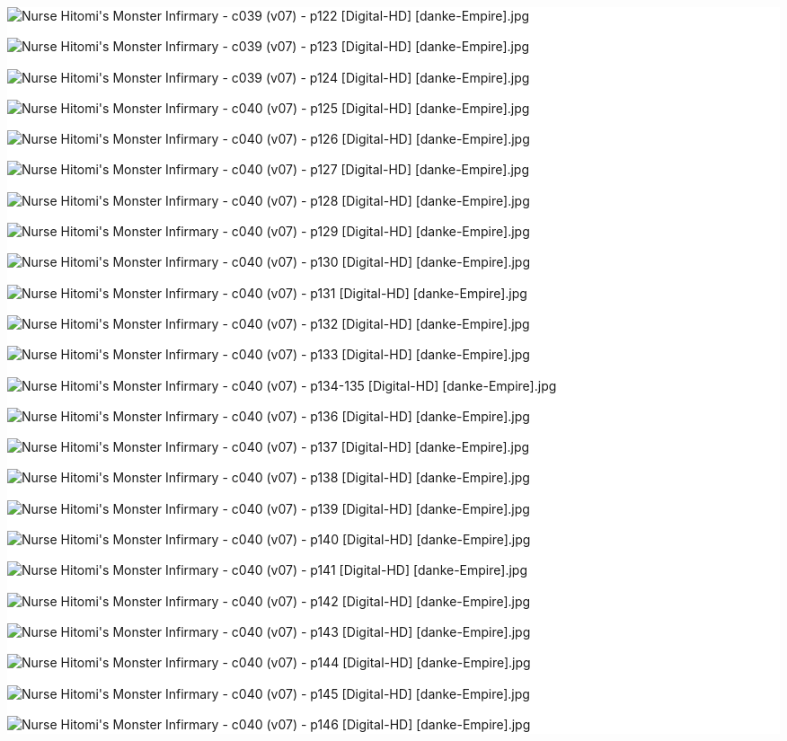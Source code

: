 ![Nurse Hitomi's Monster Infirmary - c039 (v07) - p122 [Digital-HD] [danke-Empire].jpg](https://wx1.sinaimg.cn/large/6a9fdecagy1fnq0sqpzqfj21kw292kjl.jpg)

![Nurse Hitomi's Monster Infirmary - c039 (v07) - p123 [Digital-HD] [danke-Empire].jpg](https://wx1.sinaimg.cn/large/6a9fdecagy1fnlwzsyai2j21kw292q9r.jpg)

![Nurse Hitomi's Monster Infirmary - c039 (v07) - p124 [Digital-HD] [danke-Empire].jpg](https://wx1.sinaimg.cn/large/6a9fdecagy1fnq0w02mnuj21kw292tqq.jpg)

![Nurse Hitomi's Monster Infirmary - c040 (v07) - p125 [Digital-HD] [danke-Empire].jpg](https://wx1.sinaimg.cn/large/6a9fdecagy1fnq0nakhf8j21kw292npd.jpg)

![Nurse Hitomi's Monster Infirmary - c040 (v07) - p126 [Digital-HD] [danke-Empire].jpg](https://wx1.sinaimg.cn/large/6a9fdecagy1fnq0qhjuf7j21kw292h70.jpg)

![Nurse Hitomi's Monster Infirmary - c040 (v07) - p127 [Digital-HD] [danke-Empire].jpg](https://wx1.sinaimg.cn/large/6a9fdecagy1fnq0tsgv1qj21kw292qv5.jpg)

![Nurse Hitomi's Monster Infirmary - c040 (v07) - p128 [Digital-HD] [danke-Empire].jpg](https://wx1.sinaimg.cn/large/6a9fdecagy1fnq0p88scnj21kw292b29.jpg)

![Nurse Hitomi's Monster Infirmary - c040 (v07) - p129 [Digital-HD] [danke-Empire].jpg](https://wx1.sinaimg.cn/large/6a9fdecagy1fnq0wdu73nj21kw292e81.jpg)

![Nurse Hitomi's Monster Infirmary - c040 (v07) - p130 [Digital-HD] [danke-Empire].jpg](https://wx1.sinaimg.cn/large/6a9fdecagy1fnq0suwnv3j21kw292b29.jpg)

![Nurse Hitomi's Monster Infirmary - c040 (v07) - p131 [Digital-HD] [danke-Empire].jpg](https://wx1.sinaimg.cn/large/6a9fdecagy1fnq0rika4ej21kw292b29.jpg)

![Nurse Hitomi's Monster Infirmary - c040 (v07) - p132 [Digital-HD] [danke-Empire].jpg](https://wx1.sinaimg.cn/large/6a9fdecagy1fnq0ojdx6uj21kw292e81.jpg)

![Nurse Hitomi's Monster Infirmary - c040 (v07) - p133 [Digital-HD] [danke-Empire].jpg](https://wx1.sinaimg.cn/large/6a9fdecagy1fnq0udmetrj21kw292b29.jpg)

![Nurse Hitomi's Monster Infirmary - c040 (v07) - p134-135 [Digital-HD] [danke-Empire].jpg](https://wx1.sinaimg.cn/large/6a9fdecagy1fnq0puq330j21kw14jkjo.jpg)

![Nurse Hitomi's Monster Infirmary - c040 (v07) - p136 [Digital-HD] [danke-Empire].jpg](https://wx1.sinaimg.cn/large/6a9fdecagy1fnq0vc2ntlj21kw292u0x.jpg)

![Nurse Hitomi's Monster Infirmary - c040 (v07) - p137 [Digital-HD] [danke-Empire].jpg](https://wx1.sinaimg.cn/large/6a9fdecagy1fnq0nkhm7fj21kw292u0x.jpg)

![Nurse Hitomi's Monster Infirmary - c040 (v07) - p138 [Digital-HD] [danke-Empire].jpg](https://wx1.sinaimg.cn/large/6a9fdecagy1fnq0ryha9ej21kw292hdt.jpg)

![Nurse Hitomi's Monster Infirmary - c040 (v07) - p139 [Digital-HD] [danke-Empire].jpg](https://wx1.sinaimg.cn/large/6a9fdecagy1fnq0q7dy37j21kw292kjl.jpg)

![Nurse Hitomi's Monster Infirmary - c040 (v07) - p140 [Digital-HD] [danke-Empire].jpg](https://wx1.sinaimg.cn/large/6a9fdecagy1fnq0vi6jggj21kw292kjl.jpg)

![Nurse Hitomi's Monster Infirmary - c040 (v07) - p141 [Digital-HD] [danke-Empire].jpg](https://wx1.sinaimg.cn/large/6a9fdecagy1fnq0n1ezlgj21kw292b2b.jpg)

![Nurse Hitomi's Monster Infirmary - c040 (v07) - p142 [Digital-HD] [danke-Empire].jpg](https://wx1.sinaimg.cn/large/6a9fdecagy1fnq0qqjedcj21kw292u0y.jpg)

![Nurse Hitomi's Monster Infirmary - c040 (v07) - p143 [Digital-HD] [danke-Empire].jpg](https://wx1.sinaimg.cn/large/6a9fdecagy1fnq0u307icj21kw292hdv.jpg)

![Nurse Hitomi's Monster Infirmary - c040 (v07) - p144 [Digital-HD] [danke-Empire].jpg](https://wx1.sinaimg.cn/large/6a9fdecagy1fnq0nuoezwj21kw292hdt.jpg)

![Nurse Hitomi's Monster Infirmary - c040 (v07) - p145 [Digital-HD] [danke-Empire].jpg](https://wx1.sinaimg.cn/large/6a9fdecagy1fnq0uu7un5j21kw292e81.jpg)

![Nurse Hitomi's Monster Infirmary - c040 (v07) - p146 [Digital-HD] [danke-Empire].jpg](https://wx1.sinaimg.cn/large/6a9fdecagy1fnq0tfvc9dj21kw2927wh.jpg)
